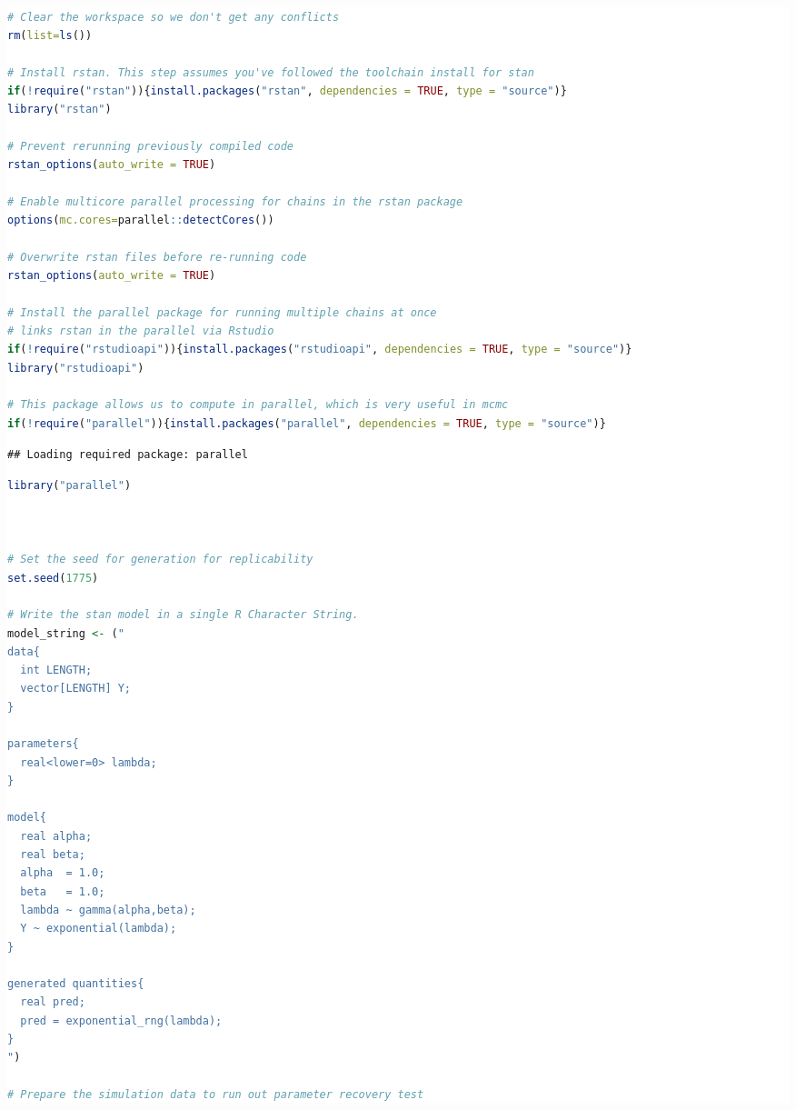 
```r
# Clear the workspace so we don't get any conflicts
rm(list=ls())

# Install rstan. This step assumes you've followed the toolchain install for stan
if(!require("rstan")){install.packages("rstan", dependencies = TRUE, type = "source")}
library("rstan")

# Prevent rerunning previously compiled code
rstan_options(auto_write = TRUE)

# Enable multicore parallel processing for chains in the rstan package
options(mc.cores=parallel::detectCores())

# Overwrite rstan files before re-running code
rstan_options(auto_write = TRUE)

# Install the parallel package for running multiple chains at once
# links rstan in the parallel via Rstudio
if(!require("rstudioapi")){install.packages("rstudioapi", dependencies = TRUE, type = "source")}
library("rstudioapi")

# This package allows us to compute in parallel, which is very useful in mcmc
if(!require("parallel")){install.packages("parallel", dependencies = TRUE, type = "source")}
```

```
## Loading required package: parallel
```

```r
library("parallel")



# Set the seed for generation for replicability 
set.seed(1775)

# Write the stan model in a single R Character String.
model_string <- ("
data{
  int LENGTH;
  vector[LENGTH] Y;
}

parameters{
  real<lower=0> lambda;
}

model{
  real alpha;
  real beta;
  alpha  = 1.0;
  beta   = 1.0;
  lambda ~ gamma(alpha,beta);
  Y ~ exponential(lambda);
}

generated quantities{
  real pred;
  pred = exponential_rng(lambda);
}
")

# Prepare the simulation data to run out parameter recovery test
```